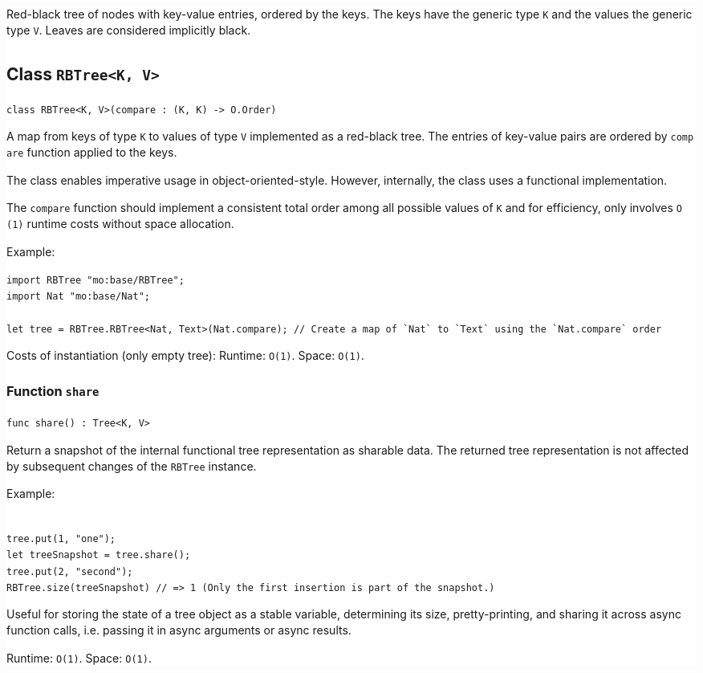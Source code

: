Red-black tree of nodes with key-value entries, ordered by the keys.
The keys have the generic type `K` and the values the generic type `V`.
Leaves are considered implicitly black.

## Class `RBTree<K, V>`

``` motoko no-repl
class RBTree<K, V>(compare : (K, K) -> O.Order)
```

A map from keys of type `K` to values of type `V` implemented as a red-black tree.
The entries of key-value pairs are ordered by `compare` function applied to the keys.

The class enables imperative usage in object-oriented-style.
However, internally, the class uses a functional implementation.

The `compare` function should implement a consistent total order among all possible values of `K` and
for efficiency, only involves `O(1)` runtime costs without space allocation.

Example:
```motoko name=initialize
import RBTree "mo:base/RBTree";
import Nat "mo:base/Nat";

let tree = RBTree.RBTree<Nat, Text>(Nat.compare); // Create a map of `Nat` to `Text` using the `Nat.compare` order
```

Costs of instantiation (only empty tree):
Runtime: `O(1)`.
Space: `O(1)`.

### Function `share`
``` motoko no-repl
func share() : Tree<K, V>
```

Return a snapshot of the internal functional tree representation as sharable data.
The returned tree representation is not affected by subsequent changes of the `RBTree` instance.


Example:
```motoko include=initialize

tree.put(1, "one");
let treeSnapshot = tree.share();
tree.put(2, "second");
RBTree.size(treeSnapshot) // => 1 (Only the first insertion is part of the snapshot.)
```

Useful for storing the state of a tree object as a stable variable, determining its size, pretty-printing, and sharing it across async function calls,
i.e. passing it in async arguments or async results.

Runtime: `O(1)`.
Space: `O(1)`.
